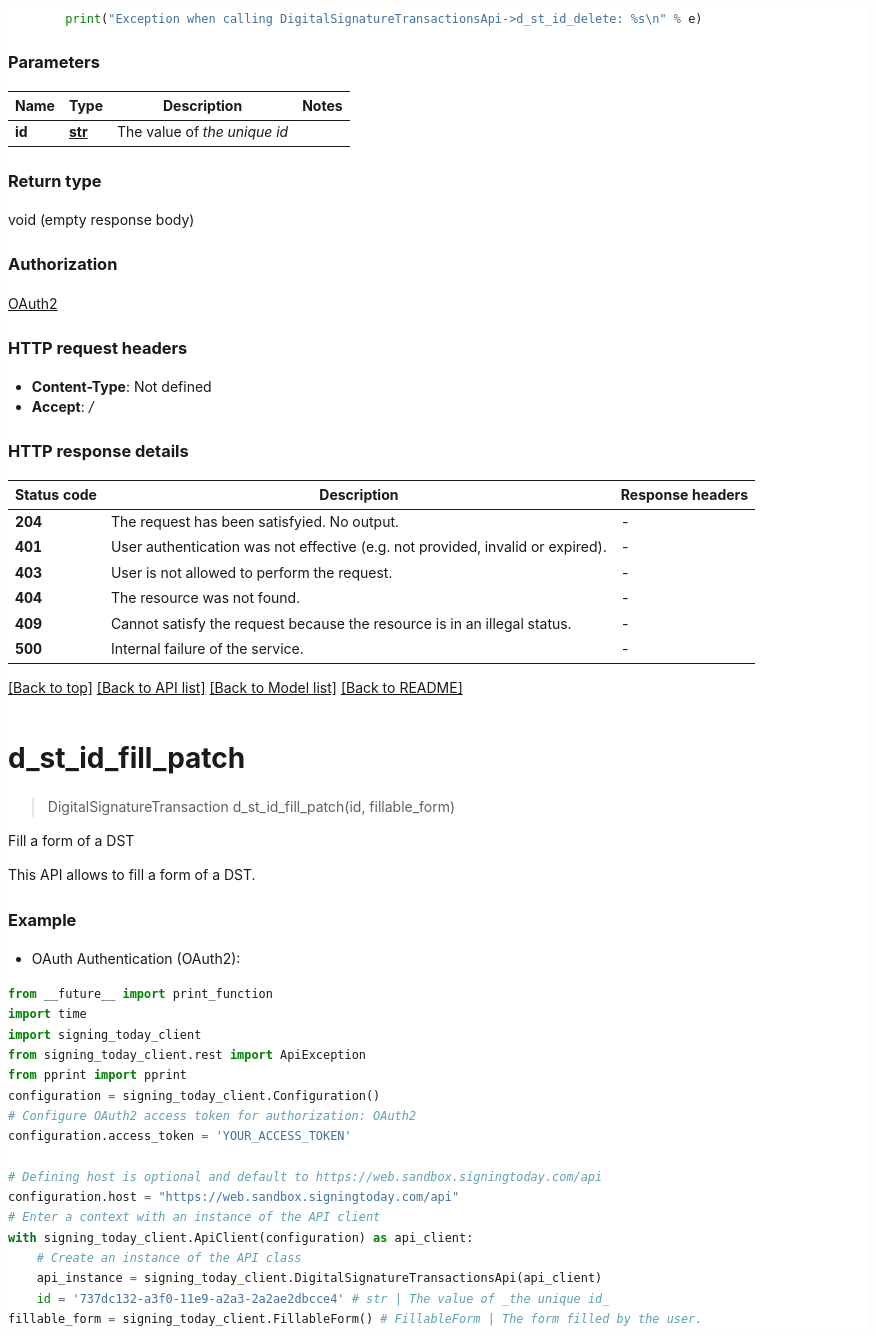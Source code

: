 ```python
        print("Exception when calling DigitalSignatureTransactionsApi->d_st_id_delete: %s\n" % e)
```

### Parameters

Name | Type | Description  | Notes
------------- | ------------- | ------------- | -------------
 **id** | [**str**](.md)| The value of _the unique id_ | 

### Return type

void (empty response body)

### Authorization

[OAuth2](../README.md#OAuth2)

### HTTP request headers

 - **Content-Type**: Not defined
 - **Accept**: */*

### HTTP response details
| Status code | Description | Response headers |
|-------------|-------------|------------------|
**204** | The request has been satisfyied. No output. |  -  |
**401** | User authentication was not effective (e.g. not provided, invalid or expired). |  -  |
**403** | User is not allowed to perform the request. |  -  |
**404** | The resource was not found. |  -  |
**409** | Cannot satisfy the request because the resource is in an illegal status. |  -  |
**500** | Internal failure of the service. |  -  |

[[Back to top]](#) [[Back to API list]](../README.md#documentation-for-api-endpoints) [[Back to Model list]](../README.md#documentation-for-models) [[Back to README]](../README.md)

# **d_st_id_fill_patch**
> DigitalSignatureTransaction d_st_id_fill_patch(id, fillable_form)

Fill a form of a DST

This API allows to fill a form of a DST.

### Example

* OAuth Authentication (OAuth2):
```python
from __future__ import print_function
import time
import signing_today_client
from signing_today_client.rest import ApiException
from pprint import pprint
configuration = signing_today_client.Configuration()
# Configure OAuth2 access token for authorization: OAuth2
configuration.access_token = 'YOUR_ACCESS_TOKEN'

# Defining host is optional and default to https://web.sandbox.signingtoday.com/api
configuration.host = "https://web.sandbox.signingtoday.com/api"
# Enter a context with an instance of the API client
with signing_today_client.ApiClient(configuration) as api_client:
    # Create an instance of the API class
    api_instance = signing_today_client.DigitalSignatureTransactionsApi(api_client)
    id = '737dc132-a3f0-11e9-a2a3-2a2ae2dbcce4' # str | The value of _the unique id_
fillable_form = signing_today_client.FillableForm() # FillableForm | The form filled by the user.

```